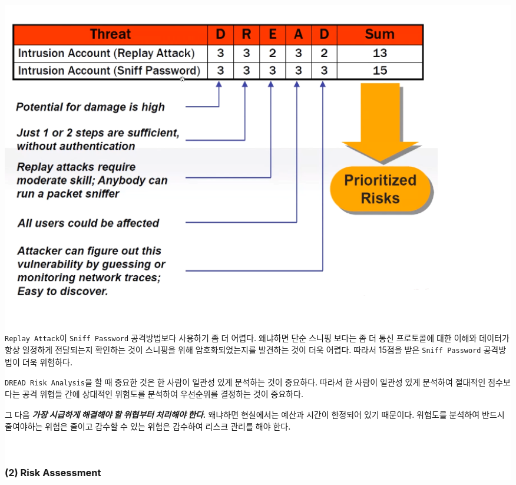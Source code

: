 <br/>

<img src="../images/security-engineering-4-threat-risk-modeling-5.1.1.2.png?raw=true" alt="drawing" width="768"/>

<br/>

`Replay Attack`이 `Sniff Password` 공격방법보다 사용하기 좀 더 어렵다. 왜냐하면 단순 스니핑 보다는 좀 더 통신 프로토콜에 대한 이해와 데이터가 항상 일정하게 전달되는지 확인하는 것이 스니핑을 위해 암호화되었는지를 발견하는 것이 더욱 어렵다. 따라서 15점을 받은  `Sniff Password` 공격방법이 더욱 위험하다.

`DREAD Risk Analysis`을 할 때 중요한 것은 한 사람이 일관성 있게 분석하는 것이 중요하다. 따라서 한 사람이 일관성 있게 분석하여 절대적인 점수보다는 공격 위협들 간에 상대적인 위험도를 분석하여 우선순위를 결정하는 것이 중요하다.

그 다음 ***가장 시급하게 해결해야 할 위협부터 처리해야 한다.*** 왜냐하면 현실에서는 예산과 시간이 한정되어 있기 때문이다. 위험도를 분석하여 반드시 줄여야하는 위험은 줄이고 감수할 수 있는 위험은 감수하여 리스크 관리를 해야 한다.

<br/>

### (2) Risk Assessment
